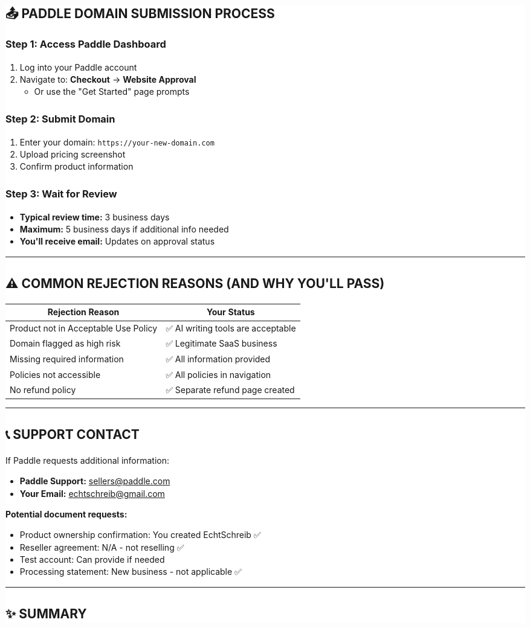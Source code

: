 
## 📤 PADDLE DOMAIN SUBMISSION PROCESS

### Step 1: Access Paddle Dashboard
1. Log into your Paddle account
2. Navigate to: **Checkout** → **Website Approval**
   - Or use the "Get Started" page prompts

### Step 2: Submit Domain
1. Enter your domain: `https://your-new-domain.com`
2. Upload pricing screenshot
3. Confirm product information

### Step 3: Wait for Review
- **Typical review time:** 3 business days
- **Maximum:** 5 business days if additional info needed
- **You'll receive email:** Updates on approval status

---

## ⚠️ COMMON REJECTION REASONS (AND WHY YOU'LL PASS)

| Rejection Reason | Your Status |
|------------------|-------------|
| Product not in Acceptable Use Policy | ✅ AI writing tools are acceptable |
| Domain flagged as high risk | ✅ Legitimate SaaS business |
| Missing required information | ✅ All information provided |
| Policies not accessible | ✅ All policies in navigation |
| No refund policy | ✅ Separate refund page created |

---

## 📞 SUPPORT CONTACT

If Paddle requests additional information:
- **Paddle Support:** sellers@paddle.com
- **Your Email:** echtschreib@gmail.com

**Potential document requests:**
- Product ownership confirmation: You created EchtSchreib ✅
- Reseller agreement: N/A - not reselling ✅
- Test account: Can provide if needed
- Processing statement: New business - not applicable ✅

---

## ✨ SUMMARY
